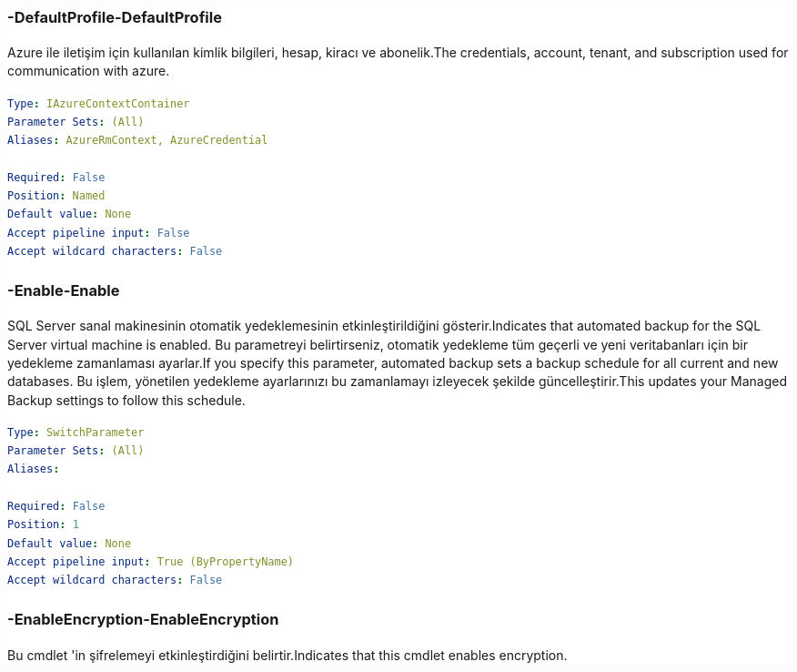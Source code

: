 ### <span data-ttu-id="a0cd9-133">-DefaultProfile</span><span class="sxs-lookup"><span data-stu-id="a0cd9-133">-DefaultProfile</span></span>
<span data-ttu-id="a0cd9-134">Azure ile iletişim için kullanılan kimlik bilgileri, hesap, kiracı ve abonelik.</span><span class="sxs-lookup"><span data-stu-id="a0cd9-134">The credentials, account, tenant, and subscription used for communication with azure.</span></span>

```yaml
Type: IAzureContextContainer
Parameter Sets: (All)
Aliases: AzureRmContext, AzureCredential

Required: False
Position: Named
Default value: None
Accept pipeline input: False
Accept wildcard characters: False
```

### <span data-ttu-id="a0cd9-135">-Enable</span><span class="sxs-lookup"><span data-stu-id="a0cd9-135">-Enable</span></span>
<span data-ttu-id="a0cd9-136">SQL Server sanal makinesinin otomatik yedeklemesinin etkinleştirildiğini gösterir.</span><span class="sxs-lookup"><span data-stu-id="a0cd9-136">Indicates that automated backup for the SQL Server virtual machine is enabled.</span></span>
<span data-ttu-id="a0cd9-137">Bu parametreyi belirtirseniz, otomatik yedekleme tüm geçerli ve yeni veritabanları için bir yedekleme zamanlaması ayarlar.</span><span class="sxs-lookup"><span data-stu-id="a0cd9-137">If you specify this parameter, automated backup sets a backup schedule for all current and new databases.</span></span>
<span data-ttu-id="a0cd9-138">Bu işlem, yönetilen yedekleme ayarlarınızı bu zamanlamayı izleyecek şekilde güncelleştirir.</span><span class="sxs-lookup"><span data-stu-id="a0cd9-138">This updates your Managed Backup settings to follow this schedule.</span></span>

```yaml
Type: SwitchParameter
Parameter Sets: (All)
Aliases: 

Required: False
Position: 1
Default value: None
Accept pipeline input: True (ByPropertyName)
Accept wildcard characters: False
```

### <span data-ttu-id="a0cd9-139">-EnableEncryption</span><span class="sxs-lookup"><span data-stu-id="a0cd9-139">-EnableEncryption</span></span>
<span data-ttu-id="a0cd9-140">Bu cmdlet 'in şifrelemeyi etkinleştirdiğini belirtir.</span><span class="sxs-lookup"><span data-stu-id="a0cd9-140">Indicates that this cmdlet enables encryption.</span></span>
